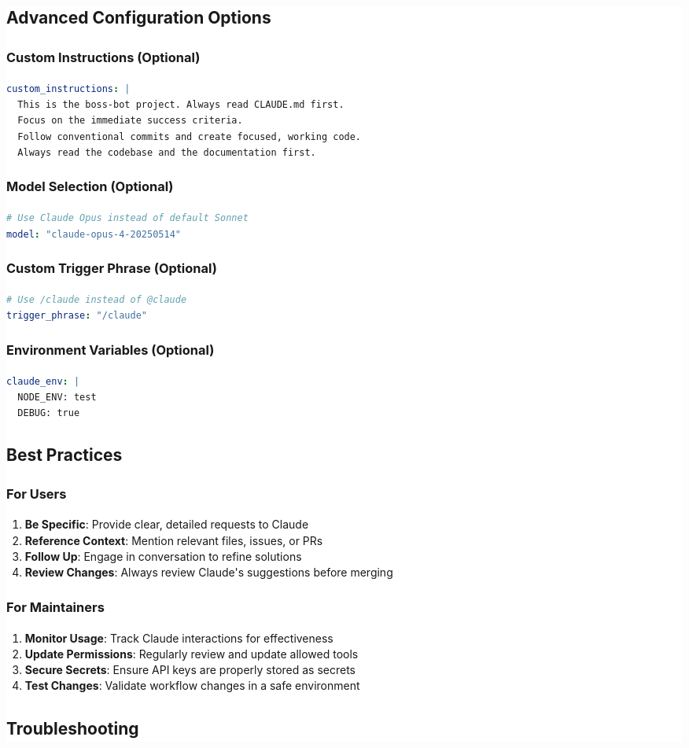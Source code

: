 ## Advanced Configuration Options

### Custom Instructions (Optional)

```yaml
custom_instructions: |
  This is the boss-bot project. Always read CLAUDE.md first.
  Focus on the immediate success criteria.
  Follow conventional commits and create focused, working code.
  Always read the codebase and the documentation first.
```

### Model Selection (Optional)

```yaml
# Use Claude Opus instead of default Sonnet
model: "claude-opus-4-20250514"
```

### Custom Trigger Phrase (Optional)

```yaml
# Use /claude instead of @claude
trigger_phrase: "/claude"
```

### Environment Variables (Optional)

```yaml
claude_env: |
  NODE_ENV: test
  DEBUG: true
```

## Best Practices

### For Users

1. **Be Specific**: Provide clear, detailed requests to Claude
2. **Reference Context**: Mention relevant files, issues, or PRs
3. **Follow Up**: Engage in conversation to refine solutions
4. **Review Changes**: Always review Claude's suggestions before merging

### For Maintainers

1. **Monitor Usage**: Track Claude interactions for effectiveness
2. **Update Permissions**: Regularly review and update allowed tools
3. **Secure Secrets**: Ensure API keys are properly stored as secrets
4. **Test Changes**: Validate workflow changes in a safe environment

## Troubleshooting
